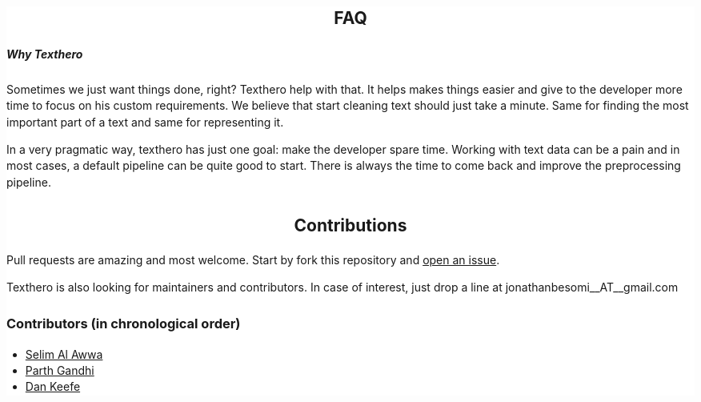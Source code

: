 <h2 align="center">FAQ</h2>

<h5>Why Texthero</h5>

Sometimes we just want things done, right? Texthero help with that. It helps makes things easier and give to the developer more time to focus on his custom requirements. We believe that start cleaning text should just take a minute. Same for finding the most important part of a text and same for representing it.

In a very pragmatic way, texthero has just one goal: make the developer spare time. Working with text data can be a pain and in most cases, a default pipeline can be quite good to start. There is always the time to come back and improve the preprocessing pipeline.


<h2 align="center">Contributions</h2>

Pull requests are amazing and most welcome. Start by fork this repository and [open an issue](https://github.com/jbesomi/texthero/issues).

Texthero is also looking for maintainers and contributors. In case of interest, just drop a line at jonathanbesomi__AT__gmail.com

<h3>Contributors (in chronological order)</h3>

- [Selim Al Awwa](https://github.com/selimelawwa/)
- [Parth Gandhi](https://github.com/ParthGandhi)
- [Dan Keefe](https://github.com/Peritract)

